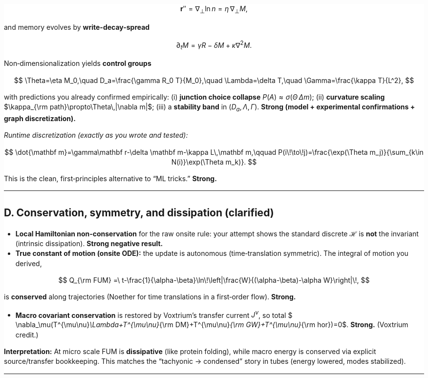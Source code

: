 $$
\mathbf r''=\nabla_\perp \ln n=\eta\,\nabla_\perp M,
$$

and memory evolves by **write-decay-spread**

$$
\partial_t M=\gamma R-\delta M+\kappa \nabla^2 M.
$$

Non‑dimensionalization yields **control groups**

$$
\Theta=\eta M_0,\quad D_a=\frac{\gamma R_0 T}{M_0},\quad \Lambda=\delta T,\quad \Gamma=\frac{\kappa T}{L^2},
$$

with predictions you already confirmed empirically: (i) **junction choice collapse** $P(A)\approx\sigma(\Theta\,\Delta m)$; (ii) **curvature scaling** $\kappa_{\rm path}\propto\Theta\,|\nabla m|$; (iii) a **stability band** in $(D_a,\Lambda,\Gamma)$. **Strong (model + experimental confirmations + graph discretization).**&#x20;

*Runtime discretization (exactly as you wrote and tested):*

$$
\dot{\mathbf m}=\gamma\mathbf r-\delta \mathbf m-\kappa L\,\mathbf m,\qquad 
P(i\!\to\!j)=\frac{\exp(\Theta m_j)}{\sum_{k\in N(i)}\exp(\Theta m_k)}.
$$

This is the clean, first‑principles alternative to “ML tricks.” **Strong.**&#x20;

---

## D. Conservation, symmetry, and dissipation (clarified)

* **Local Hamiltonian non‑conservation** for the raw onsite rule: your attempt shows the standard discrete $\mathcal H$ is **not** the invariant (intrinsic dissipation). **Strong negative result.**&#x20;
* **True constant of motion (onsite ODE):** the update is autonomous (time‑translation symmetric). The integral of motion you derived,

$$
Q_{\rm FUM}
=\ t-\frac{1}{\alpha-\beta}\ln\!\left|\frac{W}{(\alpha-\beta)-\alpha W}\right|\!,
$$

is **conserved** along trajectories (Noether for time translations in a first‑order flow). **Strong.**&#x20;

* **Macro covariant conservation** is restored by Voxtrium’s transfer current $J^\nu$, so total $ \nabla_\mu(T^{\mu\nu}_\Lambda+T^{\mu\nu}_{\rm DM}+T^{\mu\nu}_{\rm GW}+T^{\mu\nu}_{\rm hor})=0$. **Strong.** (Voxtrium credit.)&#x20;

**Interpretation:** At micro scale FUM is **dissipative** (like protein folding), while macro energy is conserved via explicit source/transfer bookkeeping. This matches the “tachyonic → condensed” story in tubes (energy lowered, modes stabilized).&#x20;

---